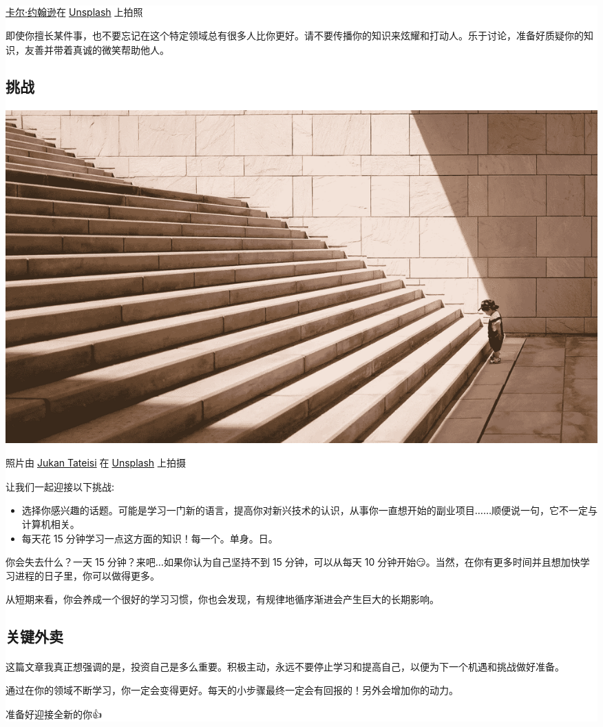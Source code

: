 [卡尔·约翰逊](https://unsplash.com/@kylejeffreys?utm_source=unsplash&utm_medium=referral&utm_content=creditCopyText)在 [Unsplash](https://unsplash.com/s/photos/humble?utm_source=unsplash&utm_medium=referral&utm_content=creditCopyText) 上拍照

即使你擅长某件事，也不要忘记在这个特定领域总有很多人比你更好。请不要传播你的知识来炫耀和打动人。乐于讨论，准备好质疑你的知识，友善并带着真诚的微笑帮助他人。

## 挑战

![](img/f2c0ce505a88bd39480d0200a127aca1.png)

照片由 [Jukan Tateisi](https://unsplash.com/@tateisimikito?utm_source=unsplash&utm_medium=referral&utm_content=creditCopyText) 在 [Unsplash](https://unsplash.com/s/photos/challenge?utm_source=unsplash&utm_medium=referral&utm_content=creditCopyText) 上拍摄

让我们一起迎接以下挑战:

*   选择你感兴趣的话题。可能是学习一门新的语言，提高你对新兴技术的认识，从事你一直想开始的副业项目……顺便说一句，它不一定与计算机相关。
*   每天花 15 分钟学习一点这方面的知识！每一个。单身。日。

你会失去什么？一天 15 分钟？来吧…如果你认为自己坚持不到 15 分钟，可以从每天 10 分钟开始😏。当然，在你有更多时间并且想加快学习进程的日子里，你可以做得更多。

从短期来看，你会养成一个很好的学习习惯，你也会发现，有规律地循序渐进会产生巨大的长期影响。

## 关键外卖

这篇文章我真正想强调的是，投资自己是多么重要。积极主动，永远不要停止学习和提高自己，以便为下一个机遇和挑战做好准备。

通过在你的领域不断学习，你一定会变得更好。每天的小步骤最终一定会有回报的！另外会增加你的动力。

准备好迎接全新的你👍